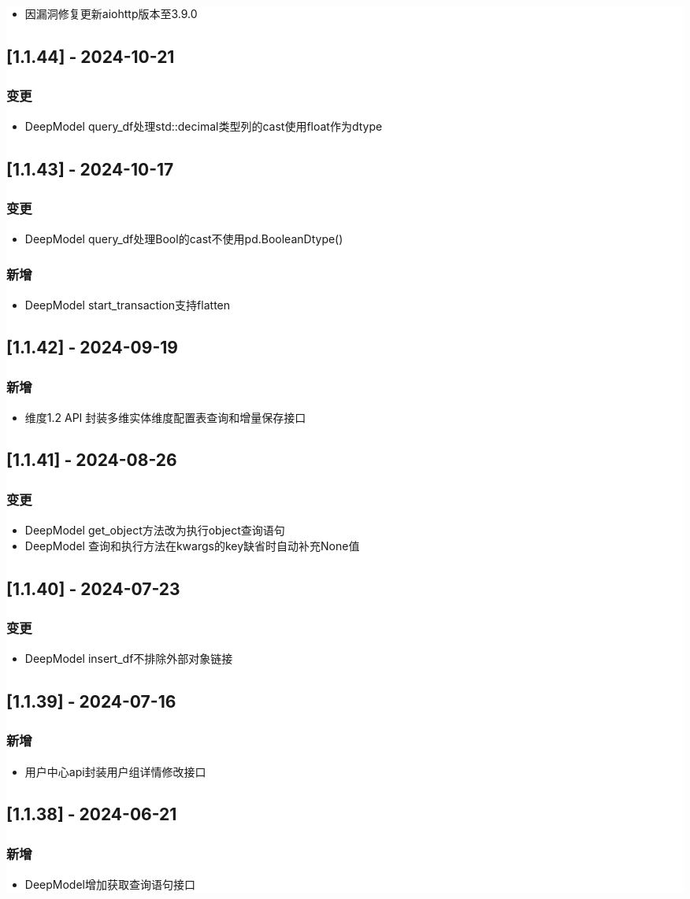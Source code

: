 * 因漏洞修复更新aiohttp版本至3.9.0

## [1.1.44] - 2024-10-21

### 变更

* DeepModel query_df处理std::decimal类型列的cast使用float作为dtype

## [1.1.43] - 2024-10-17

### 变更

* DeepModel query_df处理Bool的cast不使用pd.BooleanDtype()

### 新增

* DeepModel start_transaction支持flatten

## [1.1.42] - 2024-09-19

### 新增

* 维度1.2 API 封装多维实体维度配置表查询和增量保存接口

## [1.1.41] - 2024-08-26

### 变更

* DeepModel get_object方法改为执行object查询语句
* DeepModel 查询和执行方法在kwargs的key缺省时自动补充None值

## [1.1.40] - 2024-07-23

### 变更

* DeepModel insert_df不排除外部对象链接

## [1.1.39] - 2024-07-16

### 新增

* 用户中心api封装用户组详情修改接口

## [1.1.38] - 2024-06-21

### 新增

* DeepModel增加获取查询语句接口
